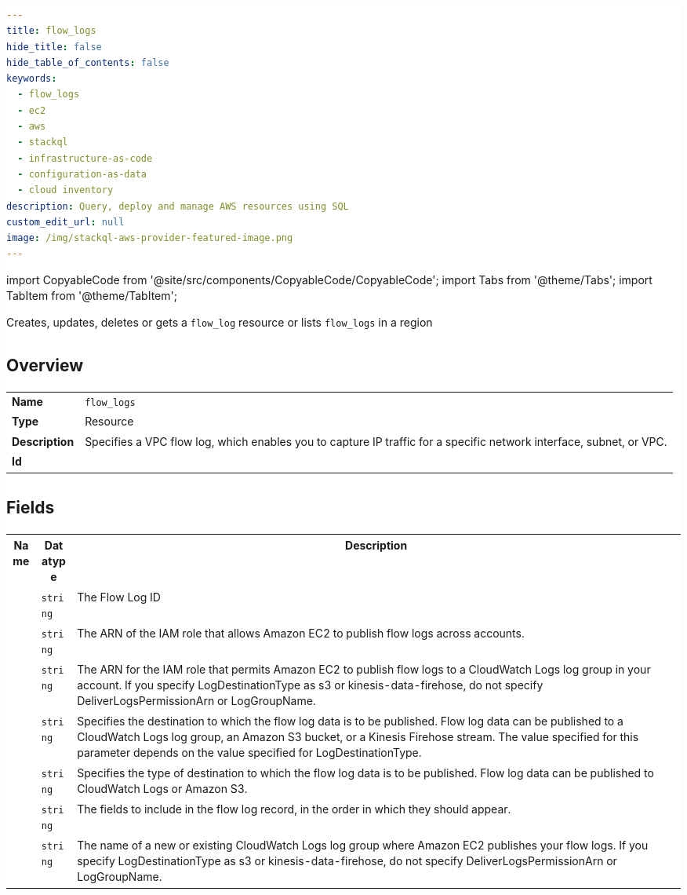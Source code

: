 ```yaml
---
title: flow_logs
hide_title: false
hide_table_of_contents: false
keywords:
  - flow_logs
  - ec2
  - aws
  - stackql
  - infrastructure-as-code
  - configuration-as-data
  - cloud inventory
description: Query, deploy and manage AWS resources using SQL
custom_edit_url: null
image: /img/stackql-aws-provider-featured-image.png
---
```


import CopyableCode from '@site/src/components/CopyableCode/CopyableCode';
import Tabs from '@theme/Tabs';
import TabItem from '@theme/TabItem';

Creates, updates, deletes or gets a <code>flow_log</code> resource or lists <code>flow_logs</code> in a region

## Overview
<table>
<tbody>
<tr><td><b>Name</b></td><td><code>flow_logs</code></td></tr>
<tr><td><b>Type</b></td><td>Resource</td></tr>
<tr><td><b>Description</b></td><td>Specifies a VPC flow log, which enables you to capture IP traffic for a specific network interface, subnet, or VPC.</td></tr>
<tr><td><b>Id</b></td><td><CopyableCode code="aws.ec2.flow_logs" /></td></tr>
</tbody>
</table>

## Fields
<table>
<tbody>
<tr><th>Name</th><th>Datatype</th><th>Description</th></tr><tr><td><CopyableCode code="id" /></td><td><code>string</code></td><td>The Flow Log ID</td></tr>
<tr><td><CopyableCode code="deliver_cross_account_role" /></td><td><code>string</code></td><td>The ARN of the IAM role that allows Amazon EC2 to publish flow logs across accounts.</td></tr>
<tr><td><CopyableCode code="deliver_logs_permission_arn" /></td><td><code>string</code></td><td>The ARN for the IAM role that permits Amazon EC2 to publish flow logs to a CloudWatch Logs log group in your account. If you specify LogDestinationType as s3 or kinesis-data-firehose, do not specify DeliverLogsPermissionArn or LogGroupName.</td></tr>
<tr><td><CopyableCode code="log_destination" /></td><td><code>string</code></td><td>Specifies the destination to which the flow log data is to be published. Flow log data can be published to a CloudWatch Logs log group, an Amazon S3 bucket, or a Kinesis Firehose stream. The value specified for this parameter depends on the value specified for LogDestinationType.</td></tr>
<tr><td><CopyableCode code="log_destination_type" /></td><td><code>string</code></td><td>Specifies the type of destination to which the flow log data is to be published. Flow log data can be published to CloudWatch Logs or Amazon S3.</td></tr>
<tr><td><CopyableCode code="log_format" /></td><td><code>string</code></td><td>The fields to include in the flow log record, in the order in which they should appear.</td></tr>
<tr><td><CopyableCode code="log_group_name" /></td><td><code>string</code></td><td>The name of a new or existing CloudWatch Logs log group where Amazon EC2 publishes your flow logs. If you specify LogDestinationType as s3 or kinesis-data-firehose, do not specify DeliverLogsPermissionArn or LogGroupName.</td></tr>